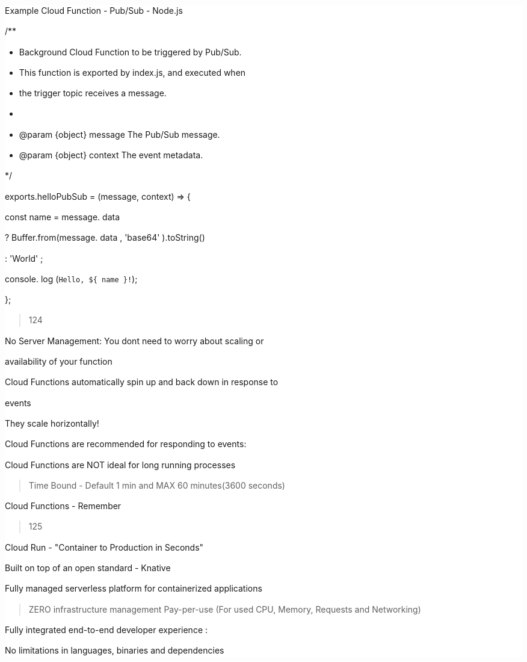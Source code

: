 Example Cloud Function - Pub/Sub - Node.js 

/** 

* Background Cloud Function to be triggered by Pub/Sub. 

* This function is exported by index.js, and executed when 

* the trigger topic receives a message. 

*

* @param {object} message The Pub/Sub message. 

* @param {object} context The event metadata. 

*/ 

exports.helloPubSub = (message, context) => {

const  name  = message. data 

? Buffer.from(message. data , 'base64' ).toString() 

: 'World' ;

console. log (`Hello, ${ name }!`); 

}; 

> 124

No Server Management: You dont need to worry about scaling or 

availability of your function 

Cloud Functions automatically spin up and back down in response to 

events 

They scale horizontally! 

Cloud Functions are recommended for responding to events: 

Cloud Functions are NOT ideal for long running processes  

> Time Bound - Default 1 min and MAX 60 minutes(3600 seconds)

Cloud Functions - Remember 

> 125

Cloud Run  - "Container to Production in Seconds" 

Built on top of an open standard - Knative 

Fully managed  serverless platform for containerized applications 

> ZERO infrastructure management
> Pay-per-use (For used CPU, Memory, Requests and Networking)

Fully integrated  end-to-end developer experience :

No limitations  in languages, binaries and dependencies 
